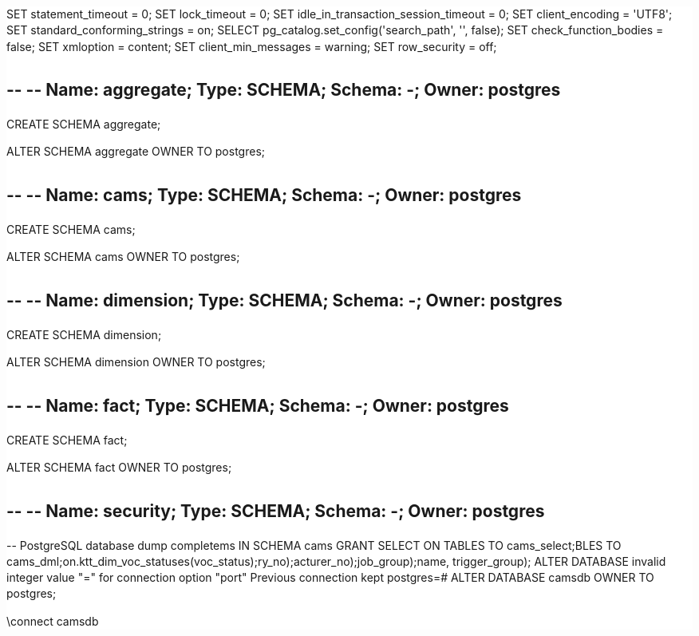 SET statement_timeout = 0;
SET lock_timeout = 0;
SET idle_in_transaction_session_timeout = 0;
SET client_encoding = 'UTF8';
SET standard_conforming_strings = on;
SELECT pg_catalog.set_config('search_path', '', false);
SET check_function_bodies = false;
SET xmloption = content;
SET client_min_messages = warning;
SET row_security = off;

--
-- Name: aggregate; Type: SCHEMA; Schema: -; Owner: postgres
--

CREATE SCHEMA aggregate;


ALTER SCHEMA aggregate OWNER TO postgres;

--
-- Name: cams; Type: SCHEMA; Schema: -; Owner: postgres
--

CREATE SCHEMA cams;


ALTER SCHEMA cams OWNER TO postgres;

--
-- Name: dimension; Type: SCHEMA; Schema: -; Owner: postgres
--

CREATE SCHEMA dimension;


ALTER SCHEMA dimension OWNER TO postgres;

--
-- Name: fact; Type: SCHEMA; Schema: -; Owner: postgres
--

CREATE SCHEMA fact;


ALTER SCHEMA fact OWNER TO postgres;

--
-- Name: security; Type: SCHEMA; Schema: -; Owner: postgres
--

-- PostgreSQL database dump completems IN SCHEMA cams GRANT SELECT ON TABLES  TO cams_select;BLES  TO cams_dml;on.ktt_dim_voc_statuses(voc_status);ry_no);acturer_no);job_group);name, trigger_group);
ALTER DATABASE
invalid integer value "=" for connection option "port"
Previous connection kept
postgres=# 
ALTER DATABASE camsdb OWNER TO postgres;

\connect camsdb
